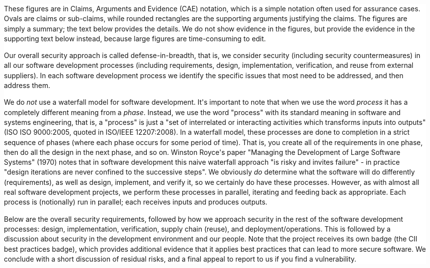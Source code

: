 These figures are in Claims, Arguments and Evidence (CAE) notation,
which is a simple notation often used for assurance cases.
Ovals are claims or sub-claims, while rounded rectangles are the supporting
arguments justifying the claims.
The figures are simply a summary; the text below provides the details.
We do not show evidence in the figures, but provide the evidence in
the supporting text below instead, because large figures are time-consuming
to edit.

Our overall security approach is called
defense-in-breadth, that is, we consider
security (including security countermeasures) in all
our software development processes (including
requirements, design, implementation, verification, and reuse from
external suppliers).
In each software development process we
identify the specific issues that most need to be addressed,
and then address them.

We do *not* use a waterfall model for software development.
It's important to note that when we use the word *process* it
has a completely different meaning from a *phase*.
Instead, we use the word "process" with its standard meaning in
software and systems engineering, that is,
a "process" is just a "set of interrelated or interacting activities
which transforms inputs into outputs" (ISO ISO 9000:2005, quoted in
ISO/IEEE 12207:2008).
In a waterfall model, these processes are done to completion
in a strict sequence of phases (where each phase occurs for some
period of time).
That is, you create all of the requirements in
one phase, then do all the design in the next phase, and so on.
Winston Royce's paper "Managing the Development of Large Software Systems"
(1970) notes that in software development this naive waterfall approach
"is risky and invites failure" - in practice
"design iterations are never confined to the successive steps".
We obviously *do* determine what the software will do differently
(requirements), as well as design, implement, and verify it, so we
certainly do have these processes.
However, as with almost all real software development projects,
we perform these processes in parallel, iterating and
feeding back as appropriate.
Each process is (notionally) run in parallel;
each receives inputs and produces outputs.

Below are the overall security requirements, followed by how we approach
security in the rest of the software development processes:
design, implementation,
verification, supply chain (reuse), and deployment/operations.
This is followed by a discussion about security in the
development environment and our people.
Note that the project receives its own badge
(the CII best practices badge),
which provides additional evidence that it applies best practices
that can lead to more secure software.
We conclude with a short discussion of residual risks, and a final
appeal to report to us if you find a vulnerability.
